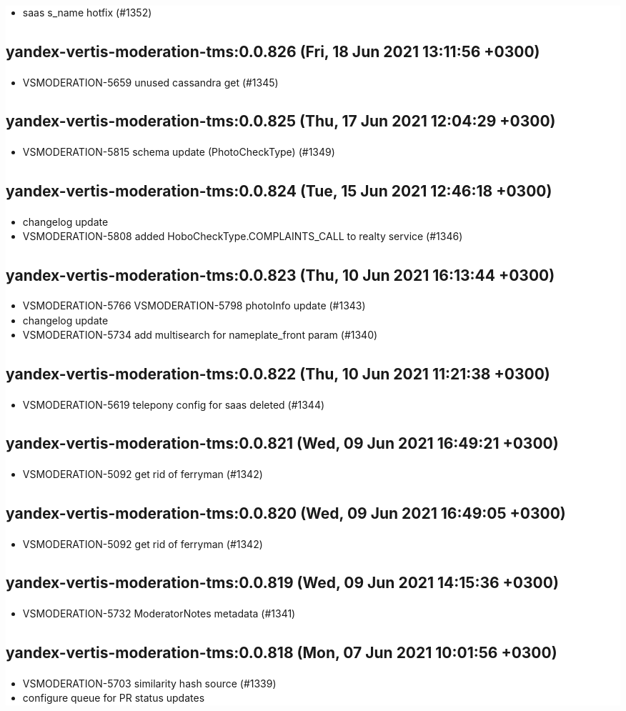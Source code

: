   * saas s_name hotfix (#1352)

## yandex-vertis-moderation-tms:0.0.826 (Fri, 18 Jun 2021 13:11:56 +0300)

  * VSMODERATION-5659 unused cassandra get (#1345)

## yandex-vertis-moderation-tms:0.0.825 (Thu, 17 Jun 2021 12:04:29 +0300)

  * VSMODERATION-5815 schema update (PhotoCheckType) (#1349)

## yandex-vertis-moderation-tms:0.0.824 (Tue, 15 Jun 2021 12:46:18 +0300)

  * changelog update
  * VSMODERATION-5808 added HoboCheckType.COMPLAINTS_CALL to realty service (#1346)

## yandex-vertis-moderation-tms:0.0.823 (Thu, 10 Jun 2021 16:13:44 +0300)

  * VSMODERATION-5766 VSMODERATION-5798 photoInfo update (#1343)
  * changelog update
  * VSMODERATION-5734 add multisearch for nameplate_front param (#1340)

## yandex-vertis-moderation-tms:0.0.822 (Thu, 10 Jun 2021 11:21:38 +0300)

  * VSMODERATION-5619 telepony config for saas deleted (#1344)

## yandex-vertis-moderation-tms:0.0.821 (Wed, 09 Jun 2021 16:49:21 +0300)

  * VSMODERATION-5092 get rid of ferryman (#1342)

## yandex-vertis-moderation-tms:0.0.820 (Wed, 09 Jun 2021 16:49:05 +0300)

  * VSMODERATION-5092 get rid of ferryman (#1342)

## yandex-vertis-moderation-tms:0.0.819 (Wed, 09 Jun 2021 14:15:36 +0300)

  * VSMODERATION-5732 ModeratorNotes metadata (#1341)

## yandex-vertis-moderation-tms:0.0.818 (Mon, 07 Jun 2021 10:01:56 +0300)

  * VSMODERATION-5703 similarity hash source (#1339)
  * configure queue for PR status updates
